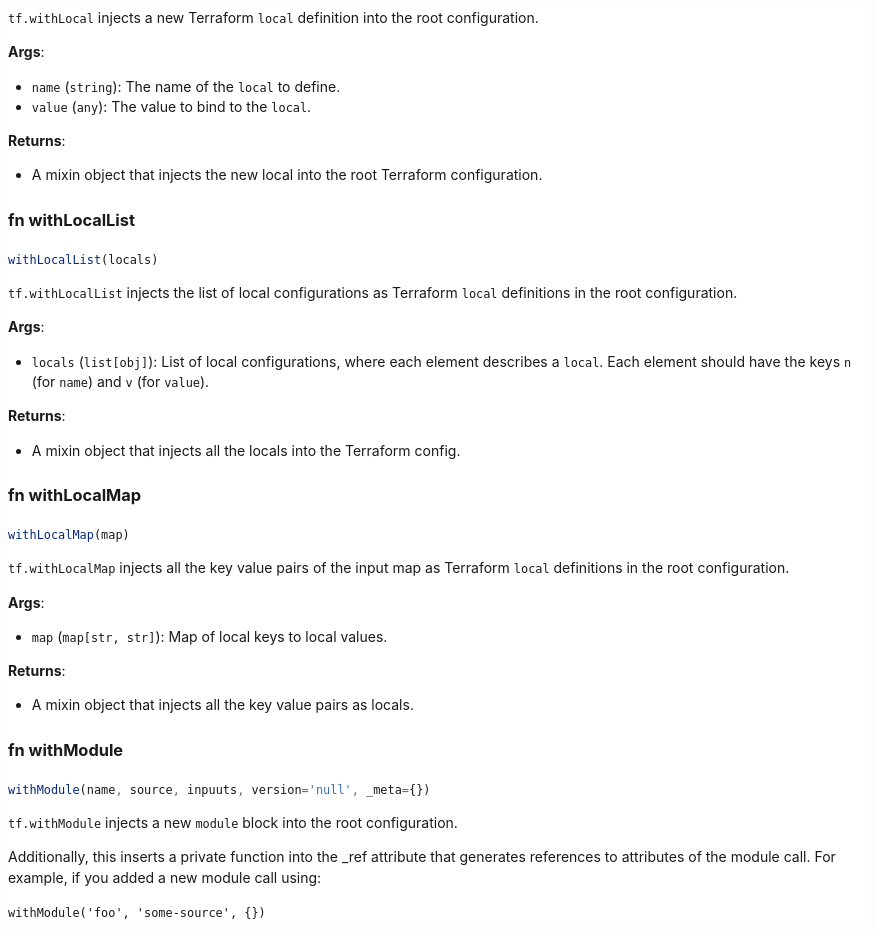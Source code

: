 `tf.withLocal` injects a new Terraform `local` definition into the root configuration.

**Args**:
- `name` (`string`): The name of the `local` to define.
- `value` (`any`): The value to bind to the `local`.

**Returns**:
- A mixin object that injects the new local into the root Terraform configuration.


### fn withLocalList

```ts
withLocalList(locals)
```

`tf.withLocalList` injects the list of local configurations as Terraform `local` definitions in the root
configuration.

**Args**:
- `locals` (`list[obj]`): List of local configurations, where each element describes a `local`. Each element
                          should have the keys `n` (for `name`) and `v` (for `value`).

**Returns**:
- A mixin object that injects all the locals into the Terraform config.


### fn withLocalMap

```ts
withLocalMap(map)
```

`tf.withLocalMap` injects all the key value pairs of the input map as Terraform `local` definitions in the root
configuration.

**Args**:
- `map` (`map[str, str]`): Map of local keys to local values.

**Returns**:
- A mixin object that injects all the key value pairs as locals.


### fn withModule

```ts
withModule(name, source, inpuuts, version='null', _meta={})
```

`tf.withModule` injects a new `module` block into the root configuration.

Additionally, this inserts a private function into the \_ref attribute that generates references to attributes of the
module call. For example, if you added a new module call using:

    withModule('foo', 'some-source', {})
